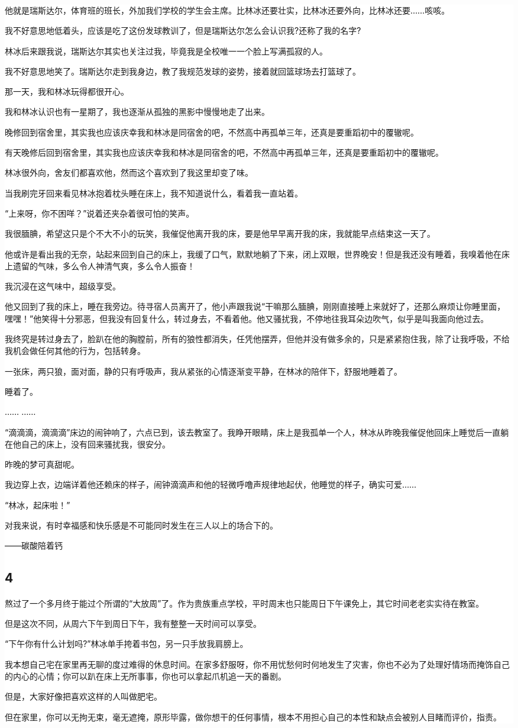他就是瑞斯达尔，体育班的班长，外加我们学校的学生会主席。比林冰还要壮实，比林冰还要外向，比林冰还要……咳咳。

我不好意思地低着头，应该是吃了这份发球教训了，但是瑞斯达尔怎么会认识我?还称了我的名字?

林冰后来跟我说，瑞斯达尔其实也关注过我，毕竟我是全校唯一一个脸上写满孤寂的人。

我不好意思地笑了。瑞斯达尔走到我身边，教了我规范发球的姿势，接着就回篮球场去打篮球了。

那一天，我和林冰玩得都很开心。

我和林冰认识也有一星期了，我也逐渐从孤独的黑影中慢慢地走了出来。

晚修回到宿舍里，其实我也应该庆幸我和林冰是同宿舍的吧，不然高中再孤单三年，还真是要重蹈初中的覆辙呢。

有天晚修后回到宿舍里，其实我也应该庆幸我和林冰是同宿舍的吧，不然高中再孤单三年，还真是要重蹈初中的覆辙呢。

林冰很外向，舍友们都喜欢他，然而这个喜欢到了我这里却变了味。

当我刷完牙回来看见林冰抱着枕头睡在床上，我不知道说什么，看着我一直站着。

“上来呀，你不困咩？”说着还夹杂着很可怕的笑声。

我很腼腆，希望这只是个不大不小的玩笑，我催促他离开我的床，要是他早早离开我的床，我就能早点结束这一天了。

他或许是看出我的无奈，站起来回到自己的床上，我缓了口气，默默地躺了下来，闭上双眼，世界晚安！但是我还没有睡着，我嗅着他在床上遗留的气味，多么令人神清气爽，多么令人振奋！

我沉浸在这气味中，超级享受。

他又回到了我的床上，睡在我旁边。待寻宿人员离开了，他小声跟我说“干嘛那么腼腆，刚刚直接睡上来就好了，还那么麻烦让你睡里面，嘿嘿！”他笑得十分邪恶，但我没有回复什么，转过身去，不看着他。他又骚扰我，不停地往我耳朵边吹气，似乎是叫我面向他过去。

我终究是转过身去了，脸趴在他的胸膛前，所有的狼性都消失，任凭他摆弄，但他并没有做多余的，只是紧紧抱住我，除了让我呼吸，不给我机会做任何其他的行为，包括转身。

一张床，两只狼，面对面，静的只有呼吸声，我从紧张的心情逐渐变平静，在林冰的陪伴下，舒服地睡着了。

睡着了。

…… ……

“滴滴滴，滴滴滴”床边的闹钟响了，六点已到，该去教室了。我睁开眼睛，床上是我孤单一个人，林冰从昨晚我催促他回床上睡觉后一直躺在他自己的床上，没有回来骚扰我，很安分。

昨晚的梦可真甜呢。

我边穿上衣，边端详着他还赖床的样子，闹钟滴滴声和他的轻微呼噜声规律地起伏，他睡觉的样子，确实可爱……

“林冰，起床啦！”

对我来说，有时幸福感和快乐感是不可能同时发生在三人以上的场合下的。

——碳酸陪着钙

## 4

熬过了一个多月终于能过个所谓的“大放周”了。作为贵族重点学校，平时周末也只能周日下午课免上，其它时间老老实实待在教室。

但是这次不同，从周六下午到周日下午，我有整整一天时间可以享受。

“下午你有什么计划吗?”林冰单手挎着书包，另一只手放我肩膀上。

我本想自己宅在家里再无聊的度过难得的休息时间。在家多舒服呀，你不用忧愁何时何地发生了灾害，你也不必为了处理好情场而掩饰自己的内心的心情；你可以趴在床上无所事事，你也可以拿起爪机追一天的番剧。

但是，大家好像把喜欢这样的人叫做肥宅。

但在家里，你可以无拘无束，毫无遮掩，原形毕露，做你想干的任何事情，根本不用担心自己的本性和缺点会被别人目睹而评价，指责。
